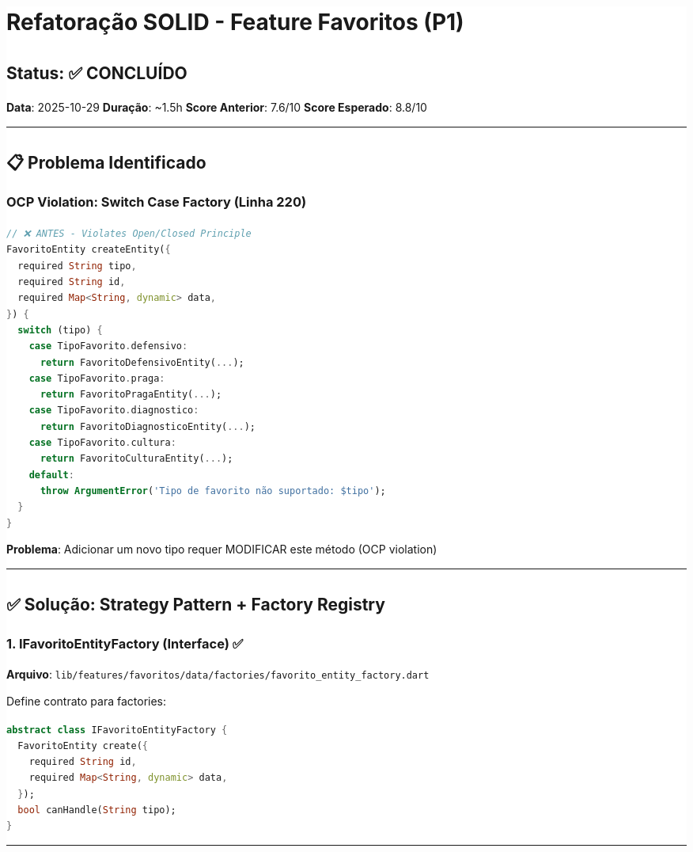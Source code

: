 # Refatoração SOLID - Feature Favoritos (P1)

## Status: ✅ CONCLUÍDO

**Data**: 2025-10-29
**Duração**: ~1.5h
**Score Anterior**: 7.6/10
**Score Esperado**: 8.8/10

---

## 📋 Problema Identificado

### OCP Violation: Switch Case Factory (Linha 220)

```dart
// ❌ ANTES - Violates Open/Closed Principle
FavoritoEntity createEntity({
  required String tipo,
  required String id,
  required Map<String, dynamic> data,
}) {
  switch (tipo) {
    case TipoFavorito.defensivo:
      return FavoritoDefensivoEntity(...);
    case TipoFavorito.praga:
      return FavoritoPragaEntity(...);
    case TipoFavorito.diagnostico:
      return FavoritoDiagnosticoEntity(...);
    case TipoFavorito.cultura:
      return FavoritoCulturaEntity(...);
    default:
      throw ArgumentError('Tipo de favorito não suportado: $tipo');
  }
}
```

**Problema**: Adicionar um novo tipo requer MODIFICAR este método (OCP violation)

---

## ✅ Solução: Strategy Pattern + Factory Registry

### 1. **IFavoritoEntityFactory** (Interface) ✅
**Arquivo**: `lib/features/favoritos/data/factories/favorito_entity_factory.dart`

Define contrato para factories:
```dart
abstract class IFavoritoEntityFactory {
  FavoritoEntity create({
    required String id,
    required Map<String, dynamic> data,
  });
  bool canHandle(String tipo);
}
```

---